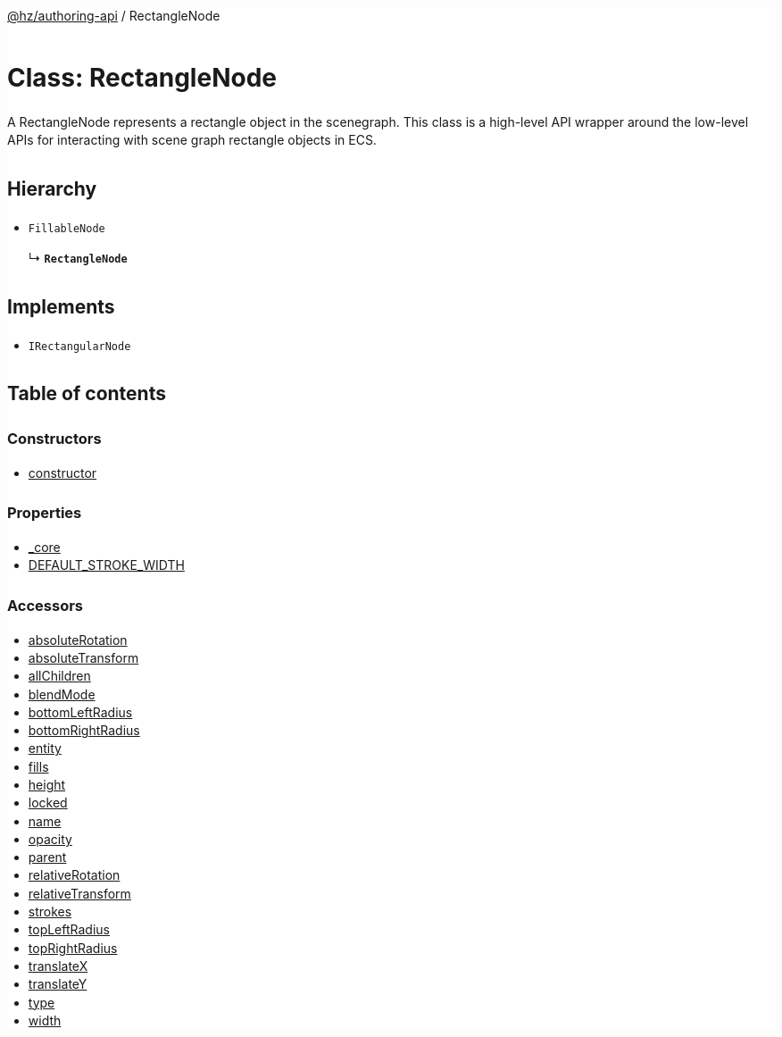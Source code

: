 [@hz/authoring-api](../overview.md) / RectangleNode

# Class: RectangleNode

A RectangleNode represents a rectangle object in the scenegraph. This class is a high-level API
wrapper around the low-level APIs for interacting with scene graph rectangle objects in ECS.

## Hierarchy

- `FillableNode`

  ↳ **`RectangleNode`**

## Implements

- `IRectangularNode`

## Table of contents

### Constructors

- [constructor](RectangleNode.md#constructor)

### Properties

- [\_core](RectangleNode.md#_core)
- [DEFAULT\_STROKE\_WIDTH](RectangleNode.md#DEFAULT_STROKE_WIDTH)

### Accessors

- [absoluteRotation](RectangleNode.md#absoluteRotation)
- [absoluteTransform](RectangleNode.md#absoluteTransform)
- [allChildren](RectangleNode.md#allChildren)
- [blendMode](RectangleNode.md#blendMode)
- [bottomLeftRadius](RectangleNode.md#bottomLeftRadius)
- [bottomRightRadius](RectangleNode.md#bottomRightRadius)
- [entity](RectangleNode.md#entity)
- [fills](RectangleNode.md#fills)
- [height](RectangleNode.md#height)
- [locked](RectangleNode.md#locked)
- [name](RectangleNode.md#name)
- [opacity](RectangleNode.md#opacity)
- [parent](RectangleNode.md#parent)
- [relativeRotation](RectangleNode.md#relativeRotation)
- [relativeTransform](RectangleNode.md#relativeTransform)
- [strokes](RectangleNode.md#strokes)
- [topLeftRadius](RectangleNode.md#topLeftRadius)
- [topRightRadius](RectangleNode.md#topRightRadius)
- [translateX](RectangleNode.md#translateX)
- [translateY](RectangleNode.md#translateY)
- [type](RectangleNode.md#type)
- [width](RectangleNode.md#width)
